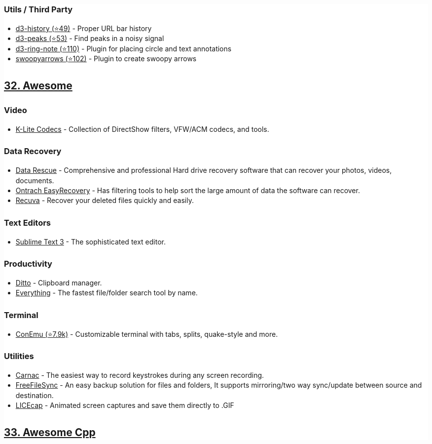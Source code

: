 ### Utils / Third Party

*   [d3-history (⭐49)](https://github.com/vijithassar/d3-history) - Proper URL bar history
*   [d3-peaks (⭐53)](https://github.com/efekarakus/d3-peaks) - Find peaks in a noisy signal
*   [d3-ring-note (⭐110)](https://github.com/armollica/d3-ring-note) - Plugin for placing circle and text annotations
*   [swoopyarrows (⭐102)](https://github.com/bizweekgraphics/swoopyarrows) - Plugin to create swoopy arrows

## [32. Awesome](/content/Awesome-Windows/Awesome/week/README.md)

### Video

*   [K-Lite Codecs](http://www.codecguide.com/download_kl.htm) - Collection of DirectShow filters, VFW/ACM codecs, and tools.

### Data Recovery

*   [Data Rescue](https://www.prosofteng.com/datarescuepc3/) - Comprehensive and professional Hard drive recovery software that can recover your photos, videos, documents.
*   [Ontrach EasyRecovery](http://www.krollontrack.com/data-recovery/recovery-software/) - Has filtering tools to help sort the large amount of data the software can recover.
*   [Recuva](https://www.piriform.com/recuva) - Recover your deleted files quickly and easily.

### Text Editors

*   [Sublime Text 3](http://www.sublimetext.com/3) - The sophisticated text editor.

### Productivity

*   [Ditto](http://ditto-cp.sourceforge.net/) - Clipboard manager.
*   [Everything](http://www.voidtools.com/) - The fastest file/folder search tool by name.

### Terminal

*   [ConEmu (⭐7.9k)](https://github.com/Maximus5/ConEmu) - Customizable terminal with tabs, splits, quake-style and more.

### Utilities

*   [Carnac](http://code52.org/carnac/) - The easiest way to record keystrokes during any screen recording.
*   [FreeFileSync](http://www.freefilesync.org/) - An easy backup solution for files and folders, It supports mirroring/two way sync/update between source and destination.
*   [LICEcap](http://www.cockos.com/licecap/) - Animated screen captures and save them directly to .GIF

## [33. Awesome Cpp](/content/fffaraz/awesome-cpp/week/README.md)
